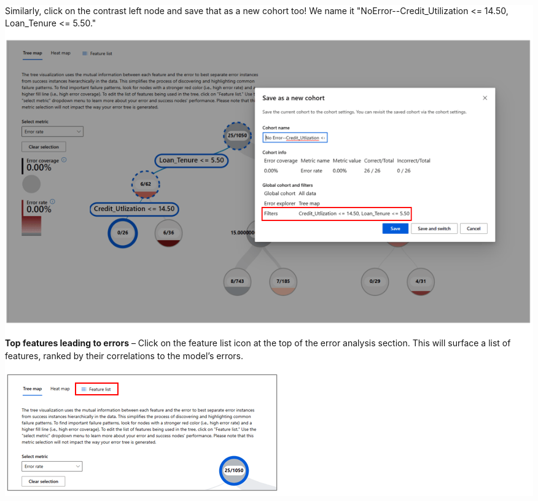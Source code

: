 Similarly, click on the contrast left node and save that as a new cohort too! We name it "NoError--Credit_Utilization <= 14.50, Loan_Tenure <= 5.50."  

![Error-Analysis-03.1](./media/finserve/errorAnalysis_saveCohort_noError.png)


 **Top features leading to errors** – Click on the feature list icon at the top of the error analysis section. This will surface a list of features, ranked by their correlations to the model’s errors.

![Error-Analysis-04](./media/finserve/errorAnalysis_featureListTab.png)

